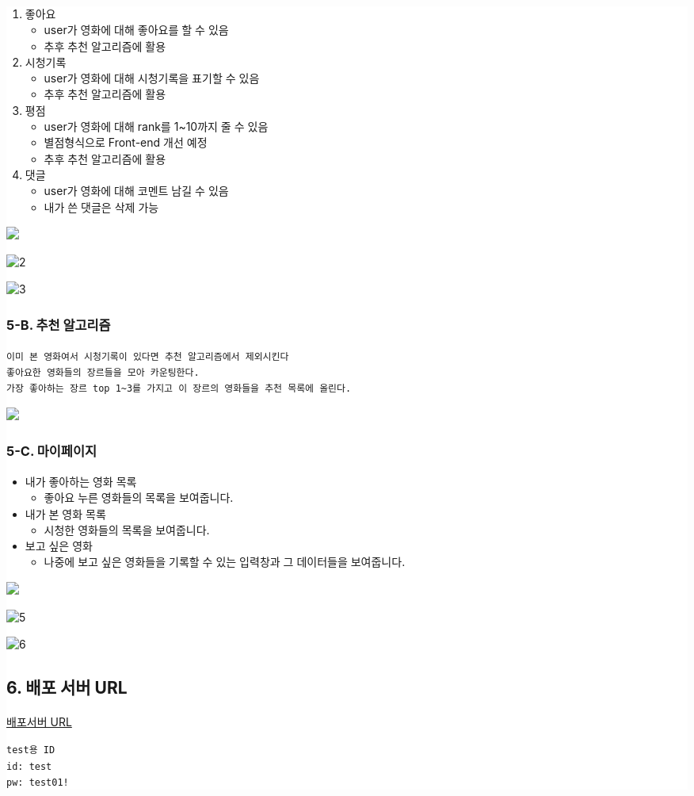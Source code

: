 1. 좋아요
   - user가 영화에 대해 좋아요를 할 수 있음
   - 추후 추천 알고리즘에 활용
2. 시청기록
   - user가 영화에 대해 시청기록을 표기할 수 있음
   - 추후 추천 알고리즘에 활용
3. 평점
   - user가 영화에 대해 rank를 1~10까지 줄 수 있음
   - 별점형식으로 Front-end 개선 예정
   - 추후 추천 알고리즘에 활용
4. 댓글
   - user가 영화에 대해 코멘트 남길 수 있음
   - 내가 쓴 댓글은 삭제 가능

![](README.assets/1.png)

![2](README.assets/2.png)

![3](README.assets/3.png)

### 5-B. 추천 알고리즘

```markdown
이미 본 영화여서 시청기록이 있다면 추천 알고리즘에서 제외시킨다
좋아요한 영화들의 장르들을 모아 카운팅한다.
가장 좋아하는 장르 top 1~3를 가지고 이 장르의 영화들을 추천 목록에 올린다.
```

![](README.assets/7.png)

### 5-C.  마이페이지

- 내가 좋아하는 영화 목록
  - 좋아요 누른 영화들의 목록을 보여줍니다.
- 내가 본 영화 목록
  - 시청한 영화들의 목록을 보여줍니다.
- 보고 싶은 영화
  - 나중에 보고 싶은 영화들을 기록할 수 있는 입력창과 그 데이터들을 보여줍니다.

![](README.assets/4.png)

![5](README.assets/5.png)

![6](README.assets/6.png)

## 6. 배포 서버 URL

[배포서버 URL](http://watchub2.s3-website.ap-northeast-2.amazonaws.com/)

```markdown
test용 ID
id: test
pw: test01!
```
